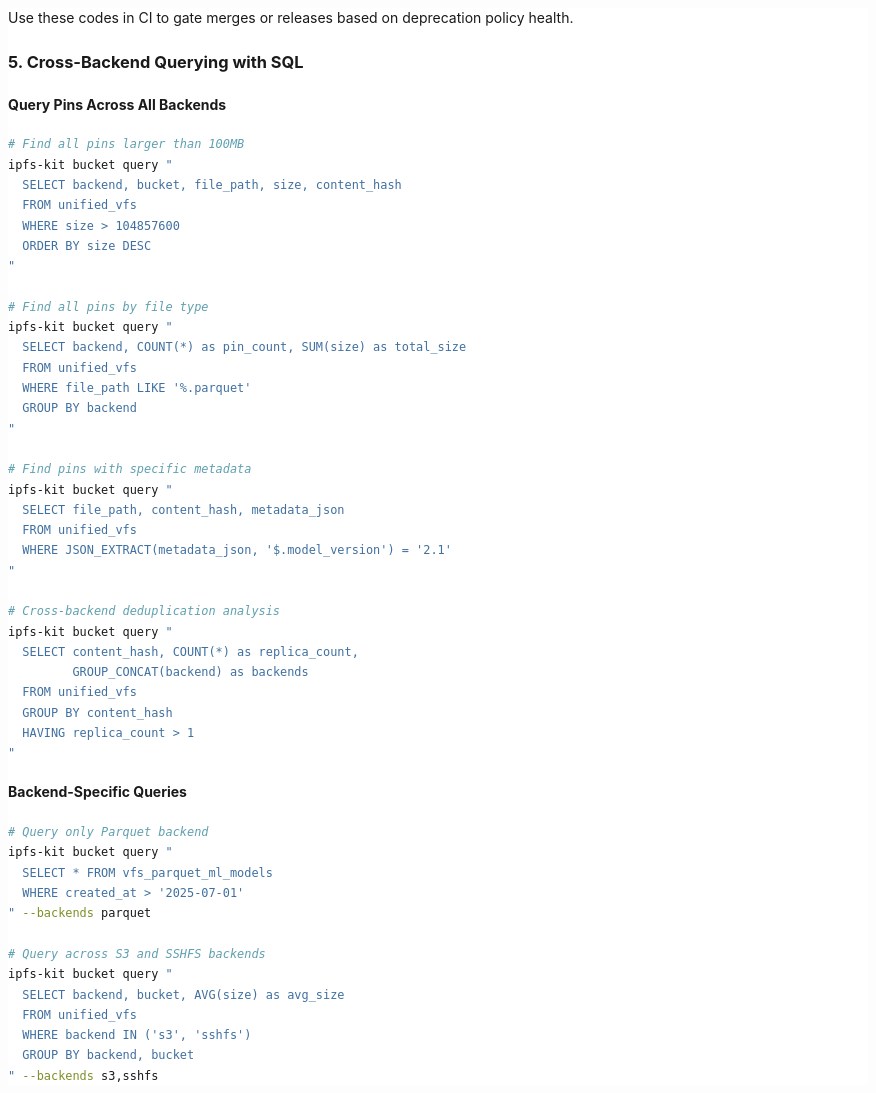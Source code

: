 Use these codes in CI to gate merges or releases based on deprecation policy health.


### 5. Cross-Backend Querying with SQL

#### Query Pins Across All Backends
```bash
# Find all pins larger than 100MB
ipfs-kit bucket query "
  SELECT backend, bucket, file_path, size, content_hash 
  FROM unified_vfs 
  WHERE size > 104857600 
  ORDER BY size DESC
"

# Find all pins by file type
ipfs-kit bucket query "
  SELECT backend, COUNT(*) as pin_count, SUM(size) as total_size
  FROM unified_vfs 
  WHERE file_path LIKE '%.parquet'
  GROUP BY backend
"

# Find pins with specific metadata
ipfs-kit bucket query "
  SELECT file_path, content_hash, metadata_json
  FROM unified_vfs 
  WHERE JSON_EXTRACT(metadata_json, '$.model_version') = '2.1'
"

# Cross-backend deduplication analysis
ipfs-kit bucket query "
  SELECT content_hash, COUNT(*) as replica_count, 
         GROUP_CONCAT(backend) as backends
  FROM unified_vfs 
  GROUP BY content_hash 
  HAVING replica_count > 1
"
```

#### Backend-Specific Queries
```bash
# Query only Parquet backend
ipfs-kit bucket query "
  SELECT * FROM vfs_parquet_ml_models 
  WHERE created_at > '2025-07-01'
" --backends parquet

# Query across S3 and SSHFS backends
ipfs-kit bucket query "
  SELECT backend, bucket, AVG(size) as avg_size
  FROM unified_vfs 
  WHERE backend IN ('s3', 'sshfs')
  GROUP BY backend, bucket
" --backends s3,sshfs
```
